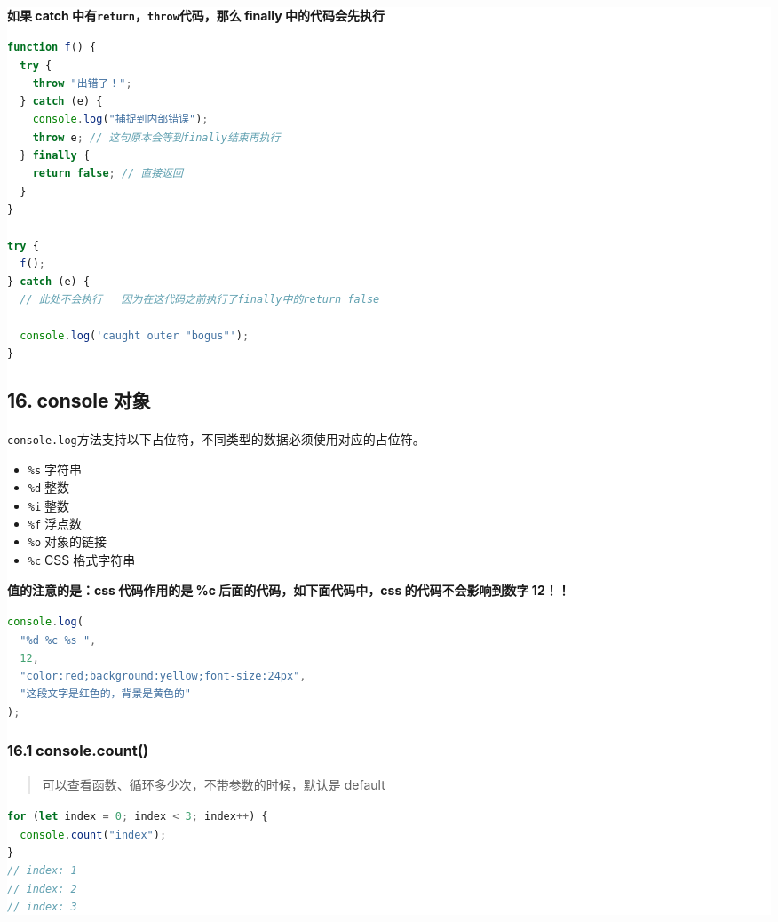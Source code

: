 **如果 catch 中有`return`，`throw`代码，那么 finally 中的代码会先执行**

```js
function f() {
  try {
    throw "出错了！";
  } catch (e) {
    console.log("捕捉到内部错误");
    throw e; // 这句原本会等到finally结束再执行
  } finally {
    return false; // 直接返回
  }
}

try {
  f();
} catch (e) {
  // 此处不会执行   因为在这代码之前执行了finally中的return false

  console.log('caught outer "bogus"');
}
```

## 16. console 对象

`console.log`方法支持以下占位符，不同类型的数据必须使用对应的占位符。

- `%s` 字符串
- `%d` 整数
- `%i` 整数
- `%f` 浮点数
- `%o` 对象的链接
- `%c` CSS 格式字符串

**值的注意的是：css 代码作用的是 %c 后面的代码，如下面代码中，css 的代码不会影响到数字 12！！**

```js
console.log(
  "%d %c %s ",
  12,
  "color:red;background:yellow;font-size:24px",
  "这段文字是红色的，背景是黄色的"
);
```

### 16.1 console.count()

> 可以查看函数、循环多少次，不带参数的时候，默认是 default

```js
for (let index = 0; index < 3; index++) {
  console.count("index");
}
// index: 1
// index: 2
// index: 3
```
